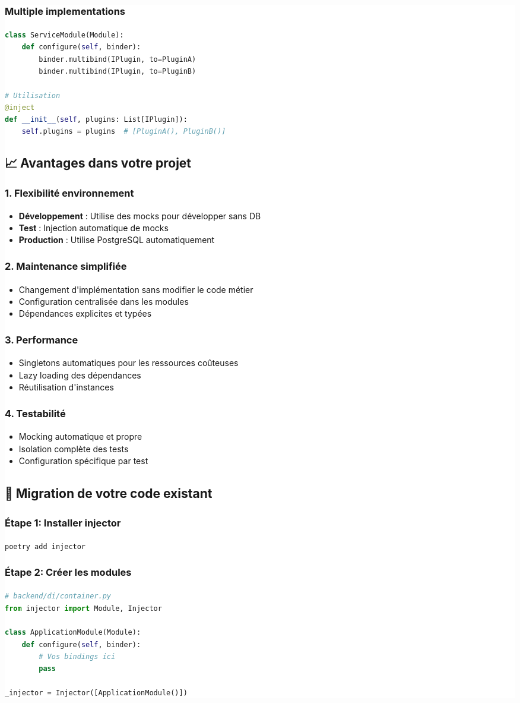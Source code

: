 ### Multiple implementations
```python
class ServiceModule(Module):
    def configure(self, binder):
        binder.multibind(IPlugin, to=PluginA)
        binder.multibind(IPlugin, to=PluginB)

# Utilisation
@inject
def __init__(self, plugins: List[IPlugin]):
    self.plugins = plugins  # [PluginA(), PluginB()]
```

## 📈 Avantages dans votre projet

### 1. **Flexibilité environnement**
- **Développement** : Utilise des mocks pour développer sans DB
- **Test** : Injection automatique de mocks
- **Production** : Utilise PostgreSQL automatiquement

### 2. **Maintenance simplifiée**
- Changement d'implémentation sans modifier le code métier
- Configuration centralisée dans les modules
- Dépendances explicites et typées

### 3. **Performance**
- Singletons automatiques pour les ressources coûteuses
- Lazy loading des dépendances
- Réutilisation d'instances

### 4. **Testabilité**
- Mocking automatique et propre
- Isolation complète des tests
- Configuration spécifique par test

## 🚀 Migration de votre code existant

### Étape 1: Installer injector
```bash
poetry add injector
```

### Étape 2: Créer les modules
```python
# backend/di/container.py
from injector import Module, Injector

class ApplicationModule(Module):
    def configure(self, binder):
        # Vos bindings ici
        pass

_injector = Injector([ApplicationModule()])
```
